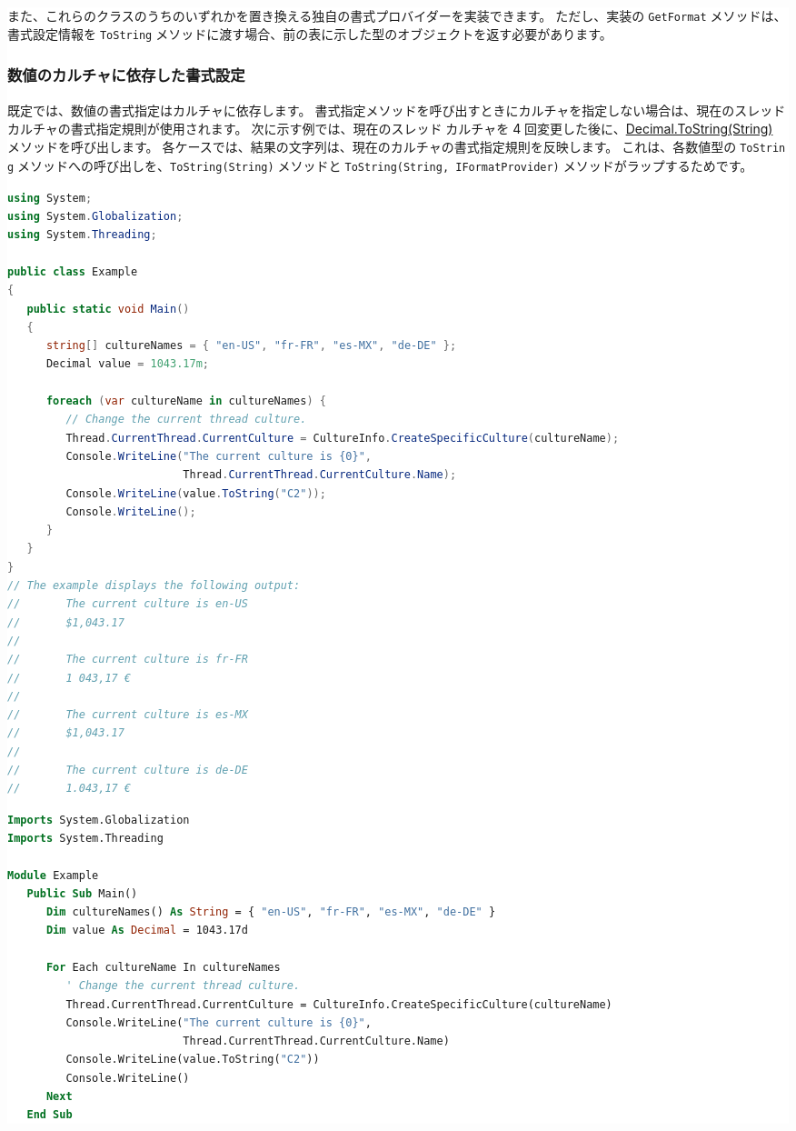 また、これらのクラスのうちのいずれかを置き換える独自の書式プロバイダーを実装できます。 ただし、実装の `GetFormat` メソッドは、書式設定情報を `ToString` メソッドに渡す場合、前の表に示した型のオブジェクトを返す必要があります。

### <a name="culturesensitive-formatting-of-numeric-values"></a>数値のカルチャに依存した書式設定

既定では、数値の書式指定はカルチャに依存します。 書式指定メソッドを呼び出すときにカルチャを指定しない場合は、現在のスレッド カルチャの書式指定規則が使用されます。 次に示す例では、現在のスレッド カルチャを 4 回変更した後に、[Decimal.ToString(String)](xref:System.Decimal.ToString(System.String)) メソッドを呼び出します。 各ケースでは、結果の文字列は、現在のカルチャの書式指定規則を反映します。 これは、各数値型の `ToString` メソッドへの呼び出しを、`ToString(String)` メソッドと `ToString(String, IFormatProvider)` メソッドがラップするためです。 

```csharp
using System;
using System.Globalization;
using System.Threading;

public class Example
{
   public static void Main()
   {
      string[] cultureNames = { "en-US", "fr-FR", "es-MX", "de-DE" };
      Decimal value = 1043.17m;

      foreach (var cultureName in cultureNames) {
         // Change the current thread culture.
         Thread.CurrentThread.CurrentCulture = CultureInfo.CreateSpecificCulture(cultureName);
         Console.WriteLine("The current culture is {0}", 
                           Thread.CurrentThread.CurrentCulture.Name);
         Console.WriteLine(value.ToString("C2"));
         Console.WriteLine();
      }   
   }
}
// The example displays the following output:
//       The current culture is en-US
//       $1,043.17
//       
//       The current culture is fr-FR
//       1 043,17 €
//       
//       The current culture is es-MX
//       $1,043.17
//       
//       The current culture is de-DE
//       1.043,17 €
```

```vb
Imports System.Globalization
Imports System.Threading 

Module Example
   Public Sub Main()
      Dim cultureNames() As String = { "en-US", "fr-FR", "es-MX", "de-DE" }
      Dim value As Decimal = 1043.17d 

      For Each cultureName In cultureNames
         ' Change the current thread culture.
         Thread.CurrentThread.CurrentCulture = CultureInfo.CreateSpecificCulture(cultureName)
         Console.WriteLine("The current culture is {0}", 
                           Thread.CurrentThread.CurrentCulture.Name)
         Console.WriteLine(value.ToString("C2"))
         Console.WriteLine()
      Next                  
   End Sub
```